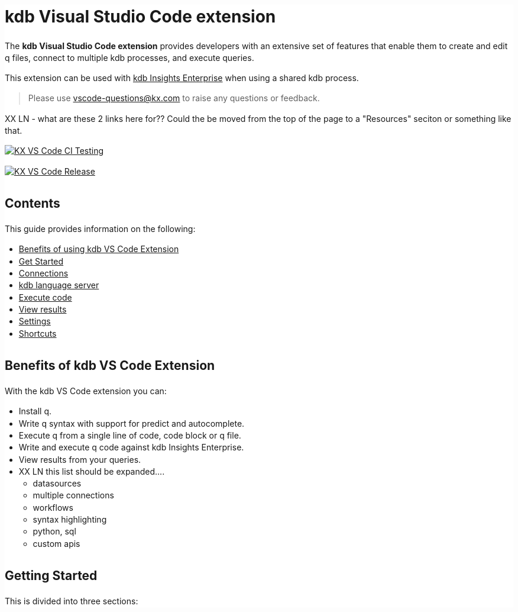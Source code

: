 # kdb Visual Studio Code extension

The **kdb Visual Studio Code extension** provides developers with an extensive set of features that enable them to create and edit q files, connect to multiple kdb processes, and execute queries. 

This extension can be used with [kdb Insights Enterprise](https://code.kx.com/insights/enterprise/index.html) when using a shared kdb process.

> Please use vscode-questions@kx.com to raise any questions or feedback.

XX LN - what are these 2 links here for?? Could the be moved from the top of the page to a "Resources" seciton or something like that.

[![KX VS Code CI Testing](https://github.com/KxSystems/kx-vscode/actions/workflows/main.yml/badge.svg)](https://github.com/KxSystems/kx-vscode/actions/workflows/main.yml)

[![KX VS Code Release](https://github.com/KxSystems/kx-vscode/actions/workflows/release.yml/badge.svg)](https://github.com/KxSystems/kx-vscode/actions/workflows/release.yml)

## Contents
This guide provides information on the following:

- [Benefits of using kdb VS Code Extension](#benefits-of-kdb-vs-code-extension)
- [Get Started](#get-started)
- [Connections](#connections)
- [kdb language server](#kdb-language-server)
- [Execute code](#execute-code)
- [View results](#view-results)
- [Settings](#settings)
- [Shortcuts](#shortcuts)

## Benefits of kdb VS Code Extension

With the kdb VS Code extension you can:

- Install q.
- Write q syntax with support for predict and autocomplete.
- Execute q from a single line of code, code block or q file.
- Write and execute q code against kdb Insights Enterprise.
- View results from your queries.
- XX LN this list should be expanded....
    - datasources
    - multiple connections
    - workflows
    - syntax highlighting
    - python, sql
    - custom apis


## Getting Started

This is divided into three sections:
